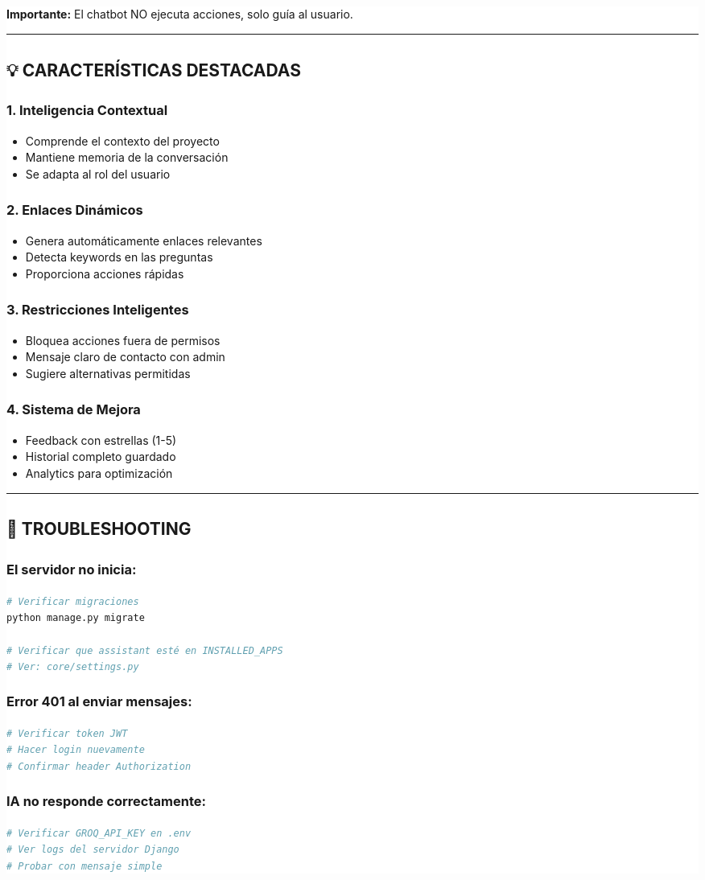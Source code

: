 **Importante:** El chatbot NO ejecuta acciones, solo guía al usuario.

---

## 💡 CARACTERÍSTICAS DESTACADAS

### 1. Inteligencia Contextual
- Comprende el contexto del proyecto
- Mantiene memoria de la conversación
- Se adapta al rol del usuario

### 2. Enlaces Dinámicos
- Genera automáticamente enlaces relevantes
- Detecta keywords en las preguntas
- Proporciona acciones rápidas

### 3. Restricciones Inteligentes
- Bloquea acciones fuera de permisos
- Mensaje claro de contacto con admin
- Sugiere alternativas permitidas

### 4. Sistema de Mejora
- Feedback con estrellas (1-5)
- Historial completo guardado
- Analytics para optimización

---

## 🐛 TROUBLESHOOTING

### El servidor no inicia:
```bash
# Verificar migraciones
python manage.py migrate

# Verificar que assistant esté en INSTALLED_APPS
# Ver: core/settings.py
```

### Error 401 al enviar mensajes:
```bash
# Verificar token JWT
# Hacer login nuevamente
# Confirmar header Authorization
```

### IA no responde correctamente:
```bash
# Verificar GROQ_API_KEY en .env
# Ver logs del servidor Django
# Probar con mensaje simple
```
